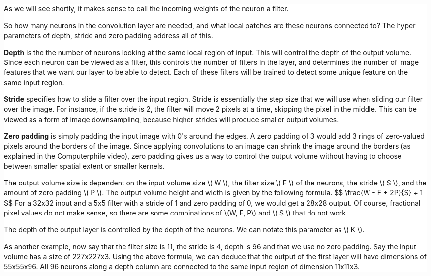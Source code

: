 <p>
  As we will see shortly, it makes sense to call the incoming weights of the
  neuron a filter.
</p>
<p>
  So how many neurons in the convolution layer are needed, and what local
  patches are these neurons connected to? The hyper parameters of depth, stride and
  zero padding address all of this.
</p>
<p>
  <strong>Depth</strong> is the the number of neurons looking at the same local region of input.
  This will control the depth of the output volume. Since each neuron can be
  viewed as a filter, this controls the number of filters in the layer, and determines
  the number of image features that we want our layer to be able to detect.
  Each of these filters will be trained to detect some unique feature
  on the same input region.
</p>
<p>
  <strong>Stride</strong> specifies how to slide a filter over the input region.
  Stride is essentially the step size that we will use when sliding our filter
  over the image. For instance, if the stride is 2,
  the filter will move 2 pixels at a time, skipping the pixel in the middle.
  This can be viewed as a
  form of image downsampling, because higher strides will produce smaller output
  volumes.
</p>
<p>
  <strong>Zero padding</strong> is simply padding the input image with 0's around the edges. A zero padding of
  3 would add 3 rings of zero-valued pixels around the borders of the image. Since applying convolutions
  to an image can shrink the image around the borders (as explained in the Computerphile video),
  zero padding gives us a way to control the output volume without having to
  choose between smaller spatial extent or smaller kernels.
</p>
<p>
  The output volume size is dependent on the input volume size \( W \), the
  filter size \( F \) of the neurons, the stride \( S \), and the amount of
  zero padding \( P \). The output volume height and width is given by the following formula.
  $$
  \frac{W - F + 2P}{S} + 1
  $$
  For a 32x32 input and a 5x5 filter with a stride of 1 and zero padding of
  0, we would get a 28x28 output. Of course, fractional pixel values do not make
  sense, so there are some combinations of \(W, F, P\) and \( S \) that do not work.
</p>
<p>
  The depth of the output layer is controlled by the depth of the neurons. We
  can notate this parameter as \( K \).
</p>
<p>
  As another example,
  now say that the filter size is 11, the stride is 4, depth is 96 and that we use no zero
  padding. Say the input volume has a size of 227x227x3. Using the above
  formula, we can deduce that the output of the first layer will have dimensions
  of 55x55x96. All 96 neurons along a depth column are connected to the same
  input region of dimension 11x11x3.
</p>
